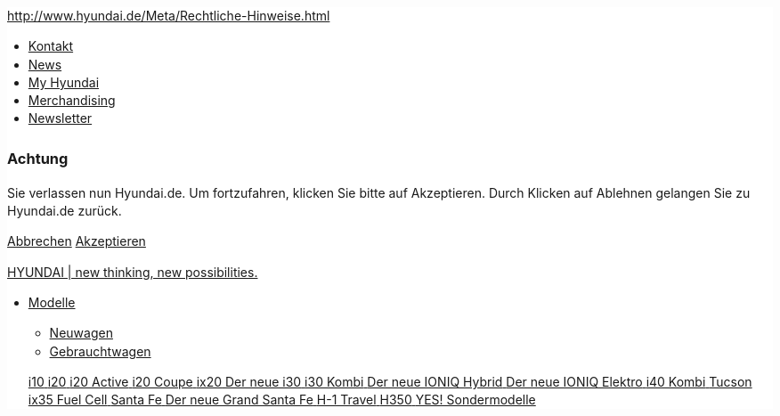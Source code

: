 http://www.hyundai.de/Meta/Rechtliche-Hinweise.html

-   <a href="/Kontakt.html" class="CMSListMenuLink">Kontakt</a>
-   <a href="/News.html" class="CMSListMenuLink">News</a>
-   <a href="https://my.hyundai.de/HMD/myhyundai_de/index#viewlogon" class="CMSListMenuLink">My Hyundai</a>
-   <a href="/SpecialPages/Redirects/Merchandising.html" class="CMSListMenuLink">Merchandising</a>
-   <a href="/News/Newsletter.html" class="CMSListMenuLink">Newsletter</a>

<a href="#" class="leave-page-warning__btn-close js-btn-close" title="SCHLIESSEN"></a>
### Achtung

Sie verlassen nun Hyundai.de. Um fortzufahren, klicken Sie bitte auf Akzeptieren.
Durch Klicken auf Ablehnen gelangen Sie zu Hyundai.de zurück.

<a href="#" class="btn btnBaseLightGrey left js-btn-close"><em></em><span>Abbrechen</span><strong></strong></a> <a href="https://my.hyundai.de/" class="btn btnBaseBlue btn--my-hyundai left js-btn-close"><em></em><span>Akzeptieren</span><strong></strong></a>

<a href="../Home.html" class="logo"><span>HYUNDAI | new thinking, new possibilities.</span></a>
-   <a href="#" class="flap-link">Modelle</a>
    <a href="#" class="btnCloseGNB" title="SCHLIESSEN"></a>
    -   [Neuwagen](#cf_all)
    -   <a href="/Modelle/Gebrauchtwagen.aspx" class="uiTabsDirectLink">Gebrauchtwagen</a>

    <a href="/Modelle/i10.html" class="showroom_car_small left"><span class="imageHolder"></span> <span class="car_info group"> <span class="model">i10</span> </span></a> <a href="/Modelle/i20.html" class="showroom_car_small left"><span class="imageHolder"></span> <span class="car_info group"> <span class="model">i20</span> </span></a> <a href="/Modelle/i20-Active.html" class="showroom_car_small left"><span class="imageHolder"></span> <span class="car_info group"> <span class="model">i20 Active</span> </span></a> <a href="/Modelle/i20-Coupe.html" class="showroom_car_small left"><span class="imageHolder"></span> <span class="car_info group"> <span class="model">i20 Coupe</span> </span></a> <a href="/Modelle/ix20.html" class="showroom_car_small left"><span class="imageHolder"></span> <span class="car_info group"> <span class="model">ix20</span> </span></a> <a href="/Modelle/neue-generation-i30.html" class="showroom_car_small left"><span class="imageHolder"></span> <span class="car_info group"> <span class="model">Der neue i30</span> </span></a> <a href="/Modelle/i30-Kombi.html" class="showroom_car_small left"><span class="imageHolder"></span> <span class="car_info group"> <span class="model">i30 Kombi</span> </span></a> <a href="/Modelle/IONIQ-Hybrid.html" class="showroom_car_small left"><span class="imageHolder"></span> <span class="car_info group"> <span class="model">Der neue IONIQ Hybrid</span> </span></a> <a href="/Modelle/IONIQ-Elektro.html" class="showroom_car_small left"><span class="imageHolder"></span> <span class="car_info group"> <span class="model">Der neue IONIQ Elektro</span> </span></a> <a href="/Modelle/i40-Kombi.html" class="showroom_car_small left"><span class="imageHolder"></span> <span class="car_info group"> <span class="model">i40 Kombi</span> </span></a> <a href="/Modelle/Tucson.html" class="showroom_car_small left"><span class="imageHolder"></span> <span class="car_info group"> <span class="model">Tucson</span> </span></a> <a href="/Modelle/ix35-Fuel-Cell.html" class="showroom_car_small left"><span class="imageHolder"></span> <span class="car_info group"> <span class="model">ix35 Fuel Cell</span> </span></a> <a href="/Modelle/Santa-Fe.html" class="showroom_car_small left"><span class="imageHolder"></span> <span class="car_info group"> <span class="model">Santa Fe</span> </span></a> <a href="/Modelle/Grand-Santa-Fe.html" class="showroom_car_small left"><span class="imageHolder"></span> <span class="car_info group"> <span class="model">Der neue Grand Santa Fe</span> </span></a> <a href="/Modelle/H-1-Travel.html" class="showroom_car_small left"><span class="imageHolder"></span> <span class="car_info group"> <span class="model">H-1 Travel</span> </span></a> <a href="/Modelle/H350.html" class="showroom_car_small left"><span class="imageHolder"></span> <span class="car_info group"> <span class="model">H350</span> </span></a> <a href="/Modelle/YES-Sondermodelle.html" class="showroom_car_small left"><span class="imageHolder"></span> <span class="car_info group"> <span class="model">YES! Sondermodelle</span> </span></a>
